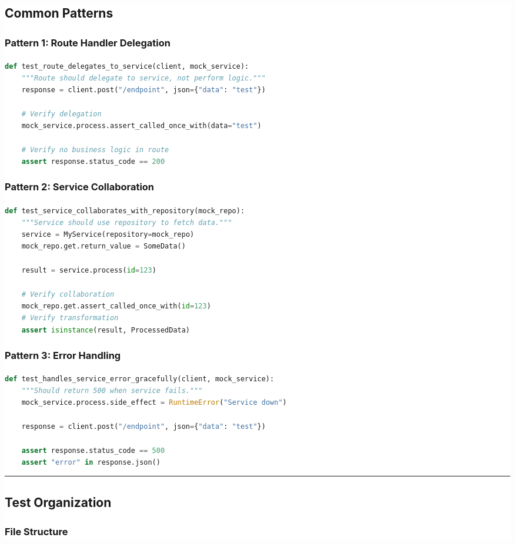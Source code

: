 
## Common Patterns

### Pattern 1: Route Handler Delegation

```python
def test_route_delegates_to_service(client, mock_service):
    """Route should delegate to service, not perform logic."""
    response = client.post("/endpoint", json={"data": "test"})

    # Verify delegation
    mock_service.process.assert_called_once_with(data="test")

    # Verify no business logic in route
    assert response.status_code == 200
```

### Pattern 2: Service Collaboration

```python
def test_service_collaborates_with_repository(mock_repo):
    """Service should use repository to fetch data."""
    service = MyService(repository=mock_repo)
    mock_repo.get.return_value = SomeData()

    result = service.process(id=123)

    # Verify collaboration
    mock_repo.get.assert_called_once_with(id=123)
    # Verify transformation
    assert isinstance(result, ProcessedData)
```

### Pattern 3: Error Handling

```python
def test_handles_service_error_gracefully(client, mock_service):
    """Should return 500 when service fails."""
    mock_service.process.side_effect = RuntimeError("Service down")

    response = client.post("/endpoint", json={"data": "test"})

    assert response.status_code == 500
    assert "error" in response.json()
```

---

## Test Organization

### File Structure
